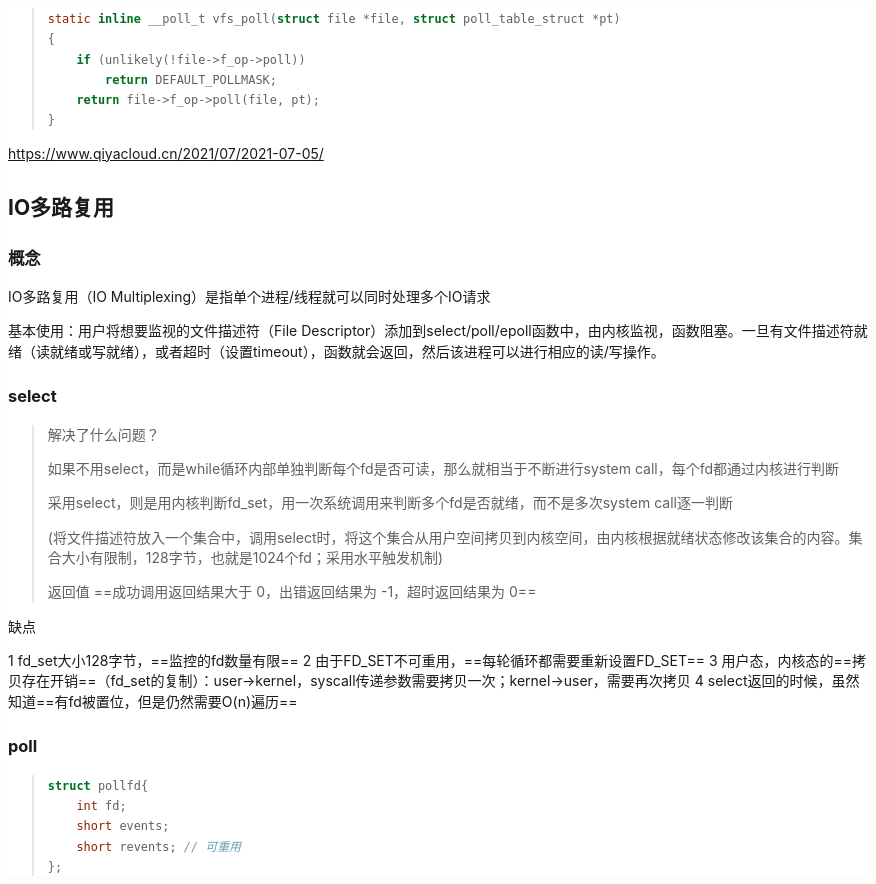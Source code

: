 > ```c
> static inline __poll_t vfs_poll(struct file *file, struct poll_table_struct *pt)
> {
>     if (unlikely(!file->f_op->poll))
>         return DEFAULT_POLLMASK;
>     return file->f_op->poll(file, pt);
> }
> ```
>
> 



https://www.qiyacloud.cn/2021/07/2021-07-05/



## IO多路复用

### 概念

IO多路复用（IO Multiplexing）是指单个进程/线程就可以同时处理多个IO请求

基本使用：用户将想要监视的文件描述符（File Descriptor）添加到select/poll/epoll函数中，由内核监视，函数阻塞。一旦有文件描述符就绪（读就绪或写就绪），或者超时（设置timeout），函数就会返回，然后该进程可以进行相应的读/写操作。



### select

>解决了什么问题？
>
>如果不用select，而是while循环内部单独判断每个fd是否可读，那么就相当于不断进行system call，每个fd都通过内核进行判断
>
>采用select，则是用内核判断fd_set，用一次系统调用来判断多个fd是否就绪，而不是多次system call逐一判断
>
>(将文件描述符放入一个集合中，调用select时，将这个集合从用户空间拷贝到内核空间，由内核根据就绪状态修改该集合的内容。集合大小有限制，128字节，也就是1024个fd；采用水平触发机制)
>
>返回值
>==成功调用返回结果大于 0，出错返回结果为 -1，超时返回结果为 0==

缺点

1 fd_set大小128字节，==监控的fd数量有限==
2 由于FD_SET不可重用，==每轮循环都需要重新设置FD_SET==
3 用户态，内核态的==拷贝存在开销==（fd_set的复制）：user->kernel，syscall传递参数需要拷贝一次；kernel->user，需要再次拷贝
4 select返回的时候，虽然知道==有fd被置位，但是仍然需要O(n)遍历==




### poll

> ```c++
> struct pollfd{
>     int fd;
>     short events;
>     short revents; // 可重用
> };
> ```
